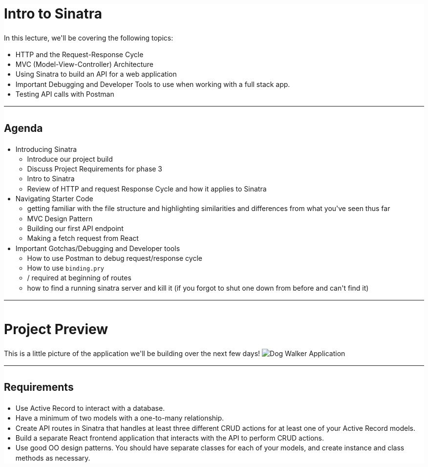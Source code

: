 # Intro to Sinatra

In this lecture, we'll be covering the following topics:
- HTTP and the Request-Response Cycle
- MVC (Model-View-Controller) Architecture
- Using Sinatra to build an API for a web application
- Important Debugging and Developer Tools to use when working with a full stack app.
- Testing API calls with Postman

---

## Agenda

- Introducing Sinatra  
  - Introduce our project build 
  - Discuss Project Requirements for phase 3
  - Intro to Sinatra
  - Review of HTTP and request Response Cycle and how it applies to Sinatra
- Navigating Starter Code
  - getting familiar with the file structure and highlighting similarities and differences from what you've seen thus far
  - MVC Design Pattern
  - Building our first API endpoint
  - Making a fetch request from React 
- Important Gotchas/Debugging and Developer tools
  - How to use Postman to debug request/response cycle
  - How to use `binding.pry`
  - / required at beginning of routes
  - how to find a running sinatra server and kill it (if you forgot to shut one down from before and can't find it)

---

# Project Preview

This is a little picture of the application we'll be building over the next few days!
![Dog Walker Application](https://res.cloudinary.com/dnocv6uwb/image/upload/v1627627105/dog-walker-app-demo-13fps_nwstsn.gif)

--- 

## Requirements

- Use Active Record to interact with a database.
- Have a minimum of two models with a one-to-many relationship.
- Create API routes in Sinatra that handles at least three different CRUD actions for at least one of your Active Record models.
- Build a separate React frontend application that interacts with the API to perform CRUD actions.
- Use good OO design patterns. You should have separate classes for each of your models, and create instance and class methods as necessary.
